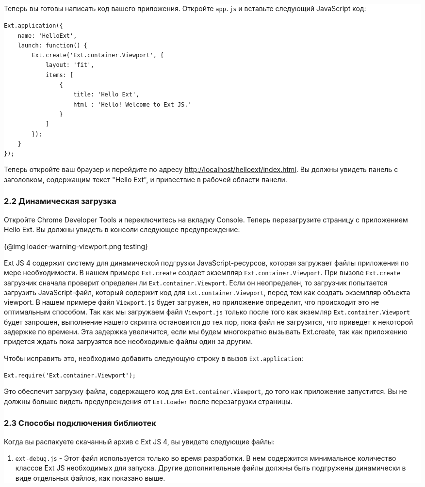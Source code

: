 Теперь вы готовы написать код вашего приложения. Откройте `app.js` и вставьте следующий JavaScript код:

    Ext.application({
        name: 'HelloExt',
        launch: function() {
            Ext.create('Ext.container.Viewport', {
                layout: 'fit',
                items: [
                    {
                        title: 'Hello Ext',
                        html : 'Hello! Welcome to Ext JS.'
                    }
                ]
            });
        }
    });

Теперь откройте ваш браузер и перейдите по адресу [http://localhost/helloext/index.html](http://localhost/helloext/index.html). Вы должны увидеть панель с заголовком, содержащим текст "Hello Ext", и привествие в рабочей области панели.

### 2.2 Динамическая загрузка

Откройте Chrome Developer Tools и переключитесь на вкладку Console. Теперь перезагрузите страницу с приложением Hello Ext. Вы должны увидеть в консоли следующее предупреждение:

{@img loader-warning-viewport.png testing}

Ext JS 4 содержит систему для динамической подгрузки JavaScript-ресурсов, которая загружает файлы приложения по мере необходимости.
В нашем примере `Ext.create` создает экземпляр `Ext.container.Viewport`. При вызове `Ext.create` загрузчик  сначала проверит определен ли `Ext.container.Viewport`. Если он неопределен, то загрузчик попытается загрузить JavaScript-файл, который содержит код для `Ext.container.Viewport`, перед тем как создать экземпляр объекта viewport. В нашем примере файл `Viewport.js` будет загружен, но приложение определит, что происходит это не оптимальным способом. Так как мы загружаем файл `Viewport.js` только после того как экземляр `Ext.container.Viewport` будет запрошен, выполнение нашего скрипта остановится до тех пор, пока файл не загрузится, что приведет к некоторой задержке по времени. Эта задержка увеличится, если мы будем многократно вызывать Ext.create, так как приложению придется ждать пока загрузятся все необходимые файлы один за другим.

Чтобы исправить это, необходимо добавить следующую строку в вызов `Ext.application`:

`Ext.require('Ext.container.Viewport');`

Это обеспечит загрузку файла, содержащего код для `Ext.container.Viewport`, до того как приложение запустится. Вы не должны больше видеть предупреждения от `Ext.Loader` после перезагрузки страницы.

### 2.3 Способы подключения библиотек

Когда вы распакуете скачанный архив с Ext JS 4, вы увидете следующие файлы:

1. `ext-debug.js` - Этот файл используется только во время разработки. В нем содержится минимальное количество классов Ext JS необходимых для запуска. Другие дополнительные файлы должны быть подгружены динамически в виде отдельных файлов, как показано выше.
